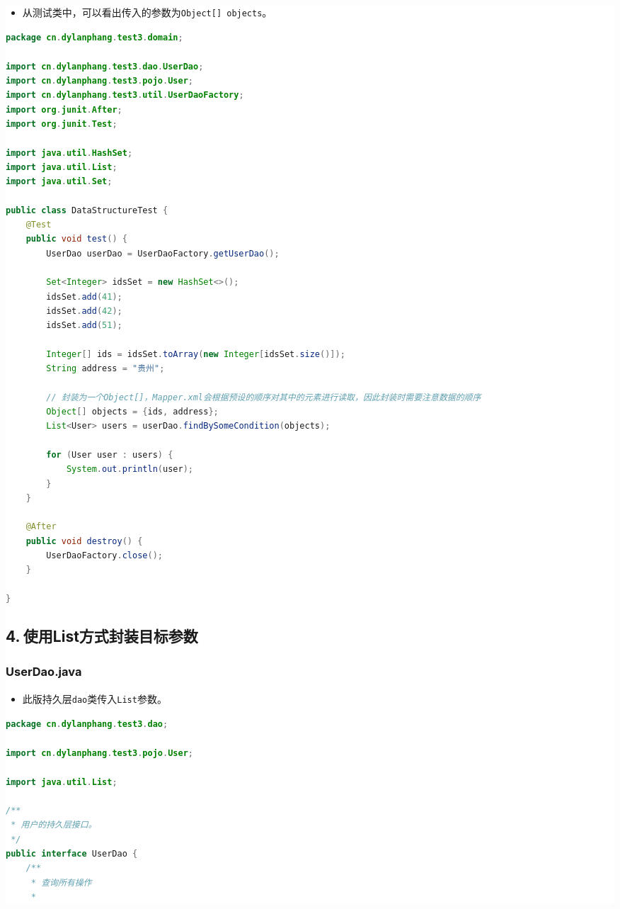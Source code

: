 - 从测试类中，可以看出传入的参数为`Object[] objects`。

```java
package cn.dylanphang.test3.domain;

import cn.dylanphang.test3.dao.UserDao;
import cn.dylanphang.test3.pojo.User;
import cn.dylanphang.test3.util.UserDaoFactory;
import org.junit.After;
import org.junit.Test;

import java.util.HashSet;
import java.util.List;
import java.util.Set;

public class DataStructureTest {
    @Test
    public void test() {
        UserDao userDao = UserDaoFactory.getUserDao();

        Set<Integer> idsSet = new HashSet<>();
        idsSet.add(41);
        idsSet.add(42);
        idsSet.add(51);

        Integer[] ids = idsSet.toArray(new Integer[idsSet.size()]);
        String address = "贵州";

        // 封装为一个Object[]，Mapper.xml会根据预设的顺序对其中的元素进行读取，因此封装时需要注意数据的顺序
        Object[] objects = {ids, address};
        List<User> users = userDao.findBySomeCondition(objects);

        for (User user : users) {
            System.out.println(user);
        }
    }

    @After
    public void destroy() {
        UserDaoFactory.close();
    }

}
```

## 4. 使用List方式封装目标参数

### UserDao.java

- 此版持久层`dao`类传入`List`参数。

```java
package cn.dylanphang.test3.dao;

import cn.dylanphang.test3.pojo.User;

import java.util.List;

/**
 * 用户的持久层接口。
 */
public interface UserDao {
    /**
     * 查询所有操作
     *
```